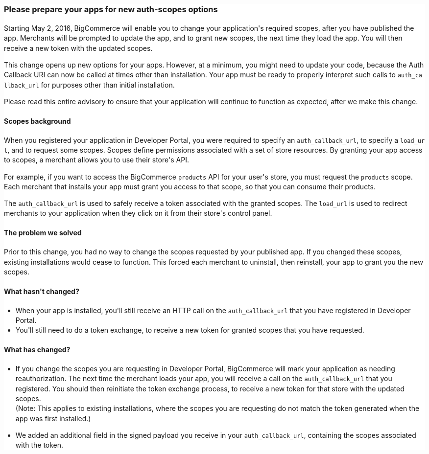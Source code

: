 [1]: /api/v2/products#sku


### <span class="jumptarget"> Please prepare your apps for new auth-scopes options </span>

Starting May 2, 2016, BigCommerce will enable you to change your application's required scopes, after you have published the app. Merchants will be prompted to update the app, and to grant new scopes, the next time they load the app. You will then receive a new token with the updated scopes.  

This change opens up new options for your apps. However, at a minimum, you might need to update your code, because the Auth Callback URI can now be called at times other than installation. Your app must be ready to properly interpret such calls to `auth_callback_url` for purposes other than initial installation.  

Please read this entire advisory to ensure that your application will continue to function as expected, after we make this change.  

#### <span class="jumptarget"> Scopes background </span>

When you registered your application in Developer Portal, you were required to specify an `auth_callback_url`, to specify a `load_url`, and to request some scopes. Scopes define permissions associated with a set of store resources. By granting your app access to scopes, a merchant allows you to use their store's API.  

For example, if you want to access the BigCommerce `products` API for your user's store, you must request the `products` scope. Each merchant that installs your app must grant you access to that scope, so that you can consume their products.   

The `auth_callback_url` is used to safely receive a token associated with the granted scopes. The `load_url` is used to redirect merchants to your application when they click on it from their store's control panel.  

#### <span class="jumptarget"> The problem we solved </span>

Prior to this change, you had no way to change the scopes requested by your published app. If you changed these scopes, existing installations would cease to function. This forced each merchant to uninstall, then reinstall, your app to grant you the new scopes.  

#### <span class="jumptarget"> What hasn't changed? </span>

* When your app is installed, you'll still receive an HTTP call on the `auth_callback_url` that you have registered in Developer Portal.
* You'll still need to do a token exchange, to receive a new token for granted scopes that you have requested.

#### <span class="jumptarget"> What has changed? </span>

* If you change the scopes you are requesting in Developer Portal, BigCommerce will mark your application as needing reauthorization. The next time the merchant loads your app, you will receive a call on the `auth_callback_url` that you registered. You should then reinitiate the token exchange process, to receive a new token for that store with the updated scopes.  
(Note: This applies to existing installations, where the scopes you are requesting do not match the token generated when the app was first installed.)

* We added an additional field in the signed payload you receive in your `auth_callback_url`, containing the scopes associated with the token.


[3]: https://en.m.wikipedia.org/wiki/Server_Name_Indication
[4]: /api/v2/#orders
[5]: /api/v2/#create-an-order
[6]: /api/v2/#update-an-order
[7]: https://stencil.bigcommerce.com/docs
[8]: https://stencil.bigcommerce.com/docs/installing-and-launching-stencil-1
[9]: https://stencil.bigcommerce.com/docs/early-access-please-reinstall
[10]: /api/v2#gift_certificates
[11]: /api/v2#customers
[12]: /api/v2/#order-messages
[13]: /api/#webhooks-overview
[14]: https://support.bigcommerce.com/articles/Public/Product-Filtering-Settings#themes
[15]: /themes/product-filtering-toolkit#ExpandDisplay
[16]: https://support.bigcommerce.com/articles/Public/Product-Filtering-Settings#enabling
[17]: https://support.bigcommerce.com/articles/Public/Platform-Limits/
[18]: https://developer.bigcommerce.com/api/v2#banners
[19]: /themes#global_variables
[20]: /api/#webhooks-overview
[21]: /api/v2/products#get-a-product